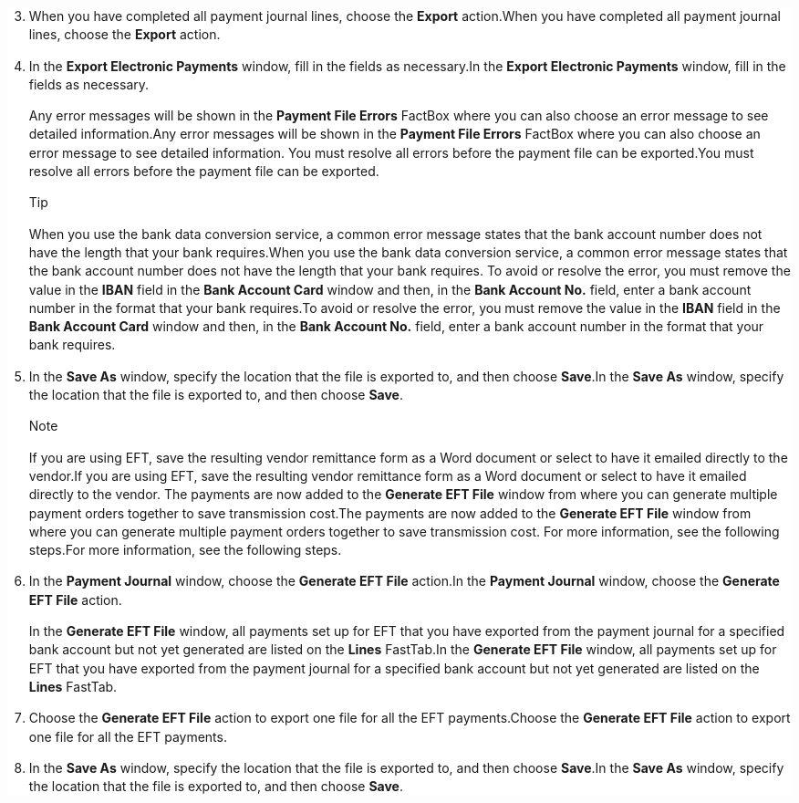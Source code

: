 3. <span data-ttu-id="b8109-125">When you have completed all payment journal lines, choose the **Export** action.</span><span class="sxs-lookup"><span data-stu-id="b8109-125">When you have completed all payment journal lines, choose the **Export** action.</span></span>
4. <span data-ttu-id="b8109-126">In the **Export Electronic Payments** window, fill in the fields as necessary.</span><span class="sxs-lookup"><span data-stu-id="b8109-126">In the **Export Electronic Payments** window, fill in the fields as necessary.</span></span>

    <span data-ttu-id="b8109-127">Any error messages will be shown in the **Payment File Errors** FactBox where you can also choose an error message to see detailed information.</span><span class="sxs-lookup"><span data-stu-id="b8109-127">Any error messages will be shown in the **Payment File Errors** FactBox where you can also choose an error message to see detailed information.</span></span> <span data-ttu-id="b8109-128">You must resolve all errors before the payment file can be exported.</span><span class="sxs-lookup"><span data-stu-id="b8109-128">You must resolve all errors before the payment file can be exported.</span></span>

    > [!TIP]  
    >   <span data-ttu-id="b8109-129">When you use the bank data conversion service, a common error message states that the bank account number does not have the length that your bank requires.</span><span class="sxs-lookup"><span data-stu-id="b8109-129">When you use the bank data conversion service, a common error message states that the bank account number does not have the length that your bank requires.</span></span> <span data-ttu-id="b8109-130">To avoid or resolve the error, you must remove the value in the **IBAN** field in the **Bank Account Card** window and then, in the **Bank Account No.** field, enter a bank account number in the format that your bank requires.</span><span class="sxs-lookup"><span data-stu-id="b8109-130">To avoid or resolve the error, you must remove the value in the **IBAN** field in the **Bank Account Card** window and then, in the **Bank Account No.** field, enter a bank account number in the format that your bank requires.</span></span>

5. <span data-ttu-id="b8109-131">In the **Save As** window, specify the location that the file is exported to, and then choose **Save**.</span><span class="sxs-lookup"><span data-stu-id="b8109-131">In the **Save As** window, specify the location that the file is exported to, and then choose **Save**.</span></span>

    > [!NOTE]  
    >   <span data-ttu-id="b8109-132">If you are using EFT, save the resulting vendor remittance form as a Word document or select to have it emailed directly to the vendor.</span><span class="sxs-lookup"><span data-stu-id="b8109-132">If you are using EFT, save the resulting vendor remittance form as a Word document or select to have it emailed directly to the vendor.</span></span> <span data-ttu-id="b8109-133">The payments are now added to the **Generate EFT File** window from where you can generate multiple payment orders together to save transmission cost.</span><span class="sxs-lookup"><span data-stu-id="b8109-133">The payments are now added to the **Generate EFT File** window from where you can generate multiple payment orders together to save transmission cost.</span></span> <span data-ttu-id="b8109-134">For more information, see the following steps.</span><span class="sxs-lookup"><span data-stu-id="b8109-134">For more information, see the following steps.</span></span>
6. <span data-ttu-id="b8109-135">In the **Payment Journal** window, choose the **Generate EFT File** action.</span><span class="sxs-lookup"><span data-stu-id="b8109-135">In the **Payment Journal** window, choose the **Generate EFT File** action.</span></span>

    <span data-ttu-id="b8109-136">In the **Generate EFT File** window, all payments set up for EFT that you have exported from the payment journal for a specified bank account but not yet generated are listed on the **Lines** FastTab.</span><span class="sxs-lookup"><span data-stu-id="b8109-136">In the **Generate EFT File** window, all payments set up for EFT that you have exported from the payment journal for a specified bank account but not yet generated are listed on the **Lines** FastTab.</span></span>
7. <span data-ttu-id="b8109-137">Choose the **Generate EFT File** action to export one file for all the EFT payments.</span><span class="sxs-lookup"><span data-stu-id="b8109-137">Choose the **Generate EFT File** action to export one file for all the EFT payments.</span></span>
8. <span data-ttu-id="b8109-138">In the **Save As** window, specify the location that the file is exported to, and then choose **Save**.</span><span class="sxs-lookup"><span data-stu-id="b8109-138">In the **Save As** window, specify the location that the file is exported to, and then choose **Save**.</span></span>
